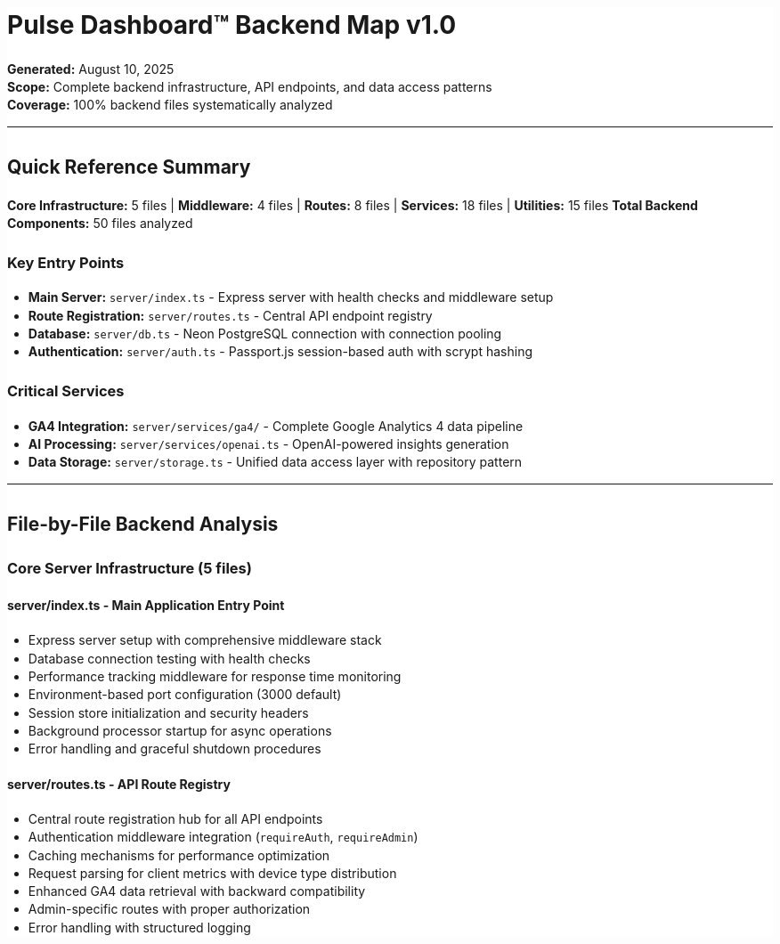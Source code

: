 # Pulse Dashboard™ Backend Map v1.0

**Generated:** August 10, 2025  
**Scope:** Complete backend infrastructure, API endpoints, and data access patterns  
**Coverage:** 100% backend files systematically analyzed

---

## **Quick Reference Summary**

**Core Infrastructure:** 5 files | **Middleware:** 4 files | **Routes:** 8 files | **Services:** 18 files | **Utilities:** 15 files
**Total Backend Components:** 50 files analyzed

### **Key Entry Points**
- **Main Server:** `server/index.ts` - Express server with health checks and middleware setup
- **Route Registration:** `server/routes.ts` - Central API endpoint registry
- **Database:** `server/db.ts` - Neon PostgreSQL connection with connection pooling
- **Authentication:** `server/auth.ts` - Passport.js session-based auth with scrypt hashing

### **Critical Services**
- **GA4 Integration:** `server/services/ga4/` - Complete Google Analytics 4 data pipeline
- **AI Processing:** `server/services/openai.ts` - OpenAI-powered insights generation
- **Data Storage:** `server/storage.ts` - Unified data access layer with repository pattern

---

## **File-by-File Backend Analysis**

### **Core Server Infrastructure (5 files)**

#### **server/index.ts** - Main Application Entry Point
- Express server setup with comprehensive middleware stack
- Database connection testing with health checks
- Performance tracking middleware for response time monitoring
- Environment-based port configuration (3000 default)
- Session store initialization and security headers
- Background processor startup for async operations
- Error handling and graceful shutdown procedures

#### **server/routes.ts** - API Route Registry
- Central route registration hub for all API endpoints
- Authentication middleware integration (`requireAuth`, `requireAdmin`)
- Caching mechanisms for performance optimization
- Request parsing for client metrics with device type distribution
- Enhanced GA4 data retrieval with backward compatibility
- Admin-specific routes with proper authorization
- Error handling with structured logging
